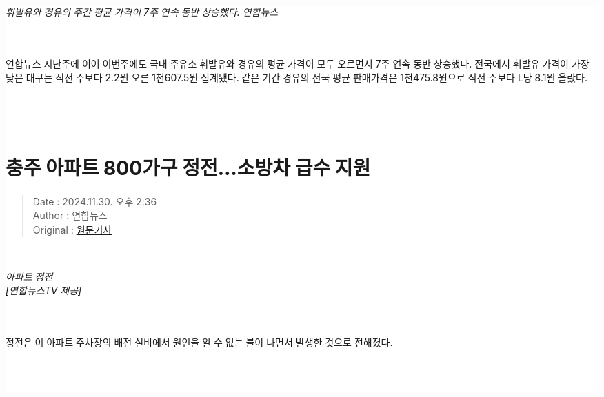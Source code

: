 <img alt="휘발유와 경유의 주간 평균 가격이 7주 연속 동반 상승했다. 연합뉴스" class="_LAZY_LOADING _LAZY_LOADING_INIT_HIDE" src="https://imgnews.pstatic.net/image/088/2024/11/30/0000917830_001_20241130143707753.jpg?type=w860" id="img1" style="display: none;"></img><em class="img_desc">휘발유와 경유의 주간 평균 가격이 7주 연속 동반 상승했다. 연합뉴스</em>  
<br/><br/>  
  
연합뉴스 지난주에 이어 이번주에도 국내 주유소 휘발유와 경유의 평균 가격이 모두 오르면서 7주 연속 동반 상승했다.
전국에서 휘발유 가격이 가장 낮은 대구는 직전 주보다 2.2원 오른 1천607.5원 집계됐다.
같은 기간 경유의 전국 평균 판매가격은 1천475.8원으로 직전 주보다 L당 8.1원 올랐다.  
<br/><br/><br/>  

  
# 충주 아파트 800가구 정전…소방차 급수 지원  
  
> Date : 2024.11.30. 오후 2:36  
> Author : 연합뉴스  
> Original : [원문기사](https://n.news.naver.com/mnews/article/001/0015076511?sid=101)  
<br/>  
  
<img alt="아파트 정전[연합뉴스TV 제공]" class="_LAZY_LOADING _LAZY_LOADING_INIT_HIDE" src="https://imgnews.pstatic.net/image/001/2024/11/30/C0A8CA3C00000164DAD80D6D0000F94D_P4_20241130143616992.jpeg?type=w860" id="img1" style="display: none;"></img><em class="img_desc">아파트 정전<br/>[연합뉴스TV 제공]</em>  
<br/><br/>  
  
정전은 이 아파트 주차장의 배전 설비에서 원인을 알 수 없는 불이 나면서 발생한 것으로 전해졌다.  
<br/><br/><br/>  


